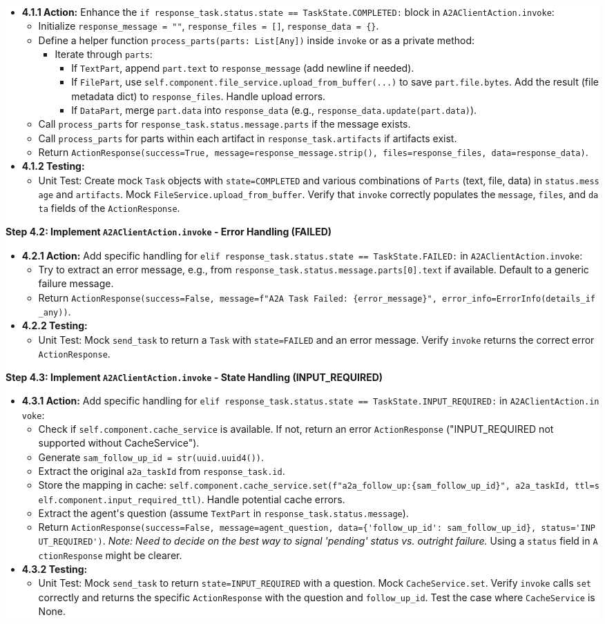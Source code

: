*   **4.1.1 Action:** Enhance the `if response_task.status.state == TaskState.COMPLETED:` block in `A2AClientAction.invoke`:
    *   Initialize `response_message = ""`, `response_files = []`, `response_data = {}`.
    *   Define a helper function `process_parts(parts: List[Any])` inside `invoke` or as a private method:
        *   Iterate through `parts`:
            *   If `TextPart`, append `part.text` to `response_message` (add newline if needed).
            *   If `FilePart`, use `self.component.file_service.upload_from_buffer(...)` to save `part.file.bytes`. Add the result (file metadata dict) to `response_files`. Handle upload errors.
            *   If `DataPart`, merge `part.data` into `response_data` (e.g., `response_data.update(part.data)`).
    *   Call `process_parts` for `response_task.status.message.parts` if the message exists.
    *   Call `process_parts` for parts within each artifact in `response_task.artifacts` if artifacts exist.
    *   Return `ActionResponse(success=True, message=response_message.strip(), files=response_files, data=response_data)`.
*   **4.1.2 Testing:**
    *   Unit Test: Create mock `Task` objects with `state=COMPLETED` and various combinations of `Parts` (text, file, data) in `status.message` and `artifacts`. Mock `FileService.upload_from_buffer`. Verify that `invoke` correctly populates the `message`, `files`, and `data` fields of the `ActionResponse`.

**Step 4.2: Implement `A2AClientAction.invoke` - Error Handling (FAILED)**

*   **4.2.1 Action:** Add specific handling for `elif response_task.status.state == TaskState.FAILED:` in `A2AClientAction.invoke`:
    *   Try to extract an error message, e.g., from `response_task.status.message.parts[0].text` if available. Default to a generic failure message.
    *   Return `ActionResponse(success=False, message=f"A2A Task Failed: {error_message}", error_info=ErrorInfo(details_if_any))`.
*   **4.2.2 Testing:**
    *   Unit Test: Mock `send_task` to return a `Task` with `state=FAILED` and an error message. Verify `invoke` returns the correct error `ActionResponse`.

**Step 4.3: Implement `A2AClientAction.invoke` - State Handling (INPUT_REQUIRED)**

*   **4.3.1 Action:** Add specific handling for `elif response_task.status.state == TaskState.INPUT_REQUIRED:` in `A2AClientAction.invoke`:
    *   Check if `self.component.cache_service` is available. If not, return an error `ActionResponse` ("INPUT_REQUIRED not supported without CacheService").
    *   Generate `sam_follow_up_id = str(uuid.uuid4())`.
    *   Extract the original `a2a_taskId` from `response_task.id`.
    *   Store the mapping in cache: `self.component.cache_service.set(f"a2a_follow_up:{sam_follow_up_id}", a2a_taskId, ttl=self.component.input_required_ttl)`. Handle potential cache errors.
    *   Extract the agent's question (assume `TextPart` in `response_task.status.message`).
    *   Return `ActionResponse(success=False, message=agent_question, data={'follow_up_id': sam_follow_up_id}, status='INPUT_REQUIRED')`. *Note: Need to decide on the best way to signal 'pending' status vs. outright failure.* Using a `status` field in `ActionResponse` might be clearer.
*   **4.3.2 Testing:**
    *   Unit Test: Mock `send_task` to return `state=INPUT_REQUIRED` with a question. Mock `CacheService.set`. Verify `invoke` calls `set` correctly and returns the specific `ActionResponse` with the question and `follow_up_id`. Test the case where `CacheService` is None.

